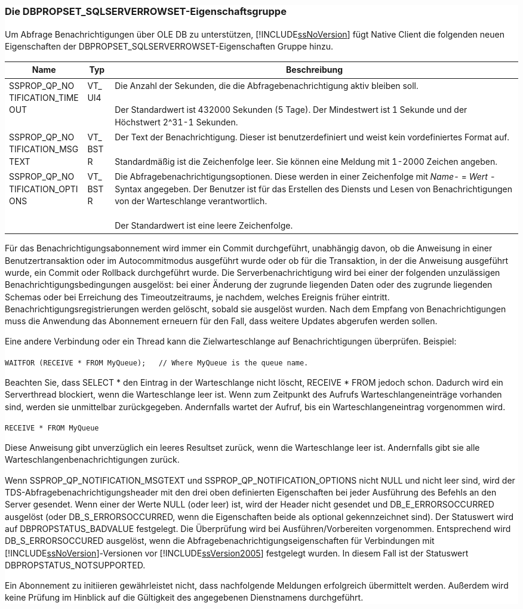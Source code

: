### <a name="the-dbpropset_sqlserverrowset-property-set"></a>Die DBPROPSET_SQLSERVERROWSET-Eigenschaftsgruppe  
 Um Abfrage Benachrichtigungen über OLE DB zu unterstützen, [!INCLUDE[ssNoVersion](../../../includes/ssnoversion-md.md)] fügt Native Client die folgenden neuen Eigenschaften der DBPROPSET_SQLSERVERROWSET-Eigenschaften Gruppe hinzu.  
  
|Name|Typ|Beschreibung|  
|----------|----------|-----------------|  
|SSPROP_QP_NOTIFICATION_TIMEOUT|VT_UI4|Die Anzahl der Sekunden, die die Abfragebenachrichtigung aktiv bleiben soll.<br /><br /> Der Standardwert ist 432000 Sekunden (5 Tage). Der Mindestwert ist 1 Sekunde und der Höchstwert 2^31-1 Sekunden.|  
|SSPROP_QP_NOTIFICATION_MSGTEXT|VT_BSTR|Der Text der Benachrichtigung. Dieser ist benutzerdefiniert und weist kein vordefiniertes Format auf.<br /><br /> Standardmäßig ist die Zeichenfolge leer. Sie können eine Meldung mit 1-2000 Zeichen angeben.|  
|SSPROP_QP_NOTIFICATION_OPTIONS|VT_BSTR|Die Abfragebenachrichtigungsoptionen. Diese werden in einer Zeichenfolge mit *Name*- = *Wert* -Syntax angegeben. Der Benutzer ist für das Erstellen des Diensts und Lesen von Benachrichtigungen von der Warteschlange verantwortlich.<br /><br /> Der Standardwert ist eine leere Zeichenfolge.|  
  
 Für das Benachrichtigungsabonnement wird immer ein Commit durchgeführt, unabhängig davon, ob die Anweisung in einer Benutzertransaktion oder im Autocommitmodus ausgeführt wurde oder ob für die Transaktion, in der die Anweisung ausgeführt wurde, ein Commit oder Rollback durchgeführt wurde. Die Serverbenachrichtigung wird bei einer der folgenden unzulässigen Benachrichtigungsbedingungen ausgelöst: bei einer Änderung der zugrunde liegenden Daten oder des zugrunde liegenden Schemas oder bei Erreichung des Timeoutzeitraums, je nachdem, welches Ereignis früher eintritt. Benachrichtigungsregistrierungen werden gelöscht, sobald sie ausgelöst wurden. Nach dem Empfang von Benachrichtigungen muss die Anwendung das Abonnement erneuern für den Fall, dass weitere Updates abgerufen werden sollen.  
  
 Eine andere Verbindung oder ein Thread kann die Zielwarteschlange auf Benachrichtigungen überprüfen. Beispiel:  
  
```  
WAITFOR (RECEIVE * FROM MyQueue);   // Where MyQueue is the queue name.   
```  
  
 Beachten Sie, dass SELECT * den Eintrag in der Warteschlange nicht löscht, RECEIVE \* FROM jedoch schon. Dadurch wird ein Serverthread blockiert, wenn die Warteschlange leer ist. Wenn zum Zeitpunkt des Aufrufs Warteschlangeneinträge vorhanden sind, werden sie unmittelbar zurückgegeben. Andernfalls wartet der Aufruf, bis ein Warteschlangeneintrag vorgenommen wird.  
  
```  
RECEIVE * FROM MyQueue  
```  
  
 Diese Anweisung gibt unverzüglich ein leeres Resultset zurück, wenn die Warteschlange leer ist. Andernfalls gibt sie alle Warteschlangenbenachrichtigungen zurück.  
  
 Wenn SSPROP_QP_NOTIFICATION_MSGTEXT und SSPROP_QP_NOTIFICATION_OPTIONS nicht NULL und nicht leer sind, wird der TDS-Abfragebenachrichtigungsheader mit den drei oben definierten Eigenschaften bei jeder Ausführung des Befehls an den Server gesendet. Wenn einer der Werte NULL (oder leer) ist, wird der Header nicht gesendet und DB_E_ERRORSOCCURRED ausgelöst (oder DB_S_ERRORSOCCURRED, wenn die Eigenschaften beide als optional gekennzeichnet sind). Der Statuswert wird auf DBPROPSTATUS_BADVALUE festgelegt. Die Überprüfung wird bei Ausführen/Vorbereiten vorgenommen. Entsprechend wird DB_S_ERRORSOCCURED ausgelöst, wenn die Abfragebenachrichtigungseigenschaften für Verbindungen mit [!INCLUDE[ssNoVersion](../../../includes/ssnoversion-md.md)]-Versionen vor [!INCLUDE[ssVersion2005](../../../includes/ssversion2005-md.md)] festgelegt wurden. In diesem Fall ist der Statuswert DBPROPSTATUS_NOTSUPPORTED.  
  
 Ein Abonnement zu initiieren gewährleistet nicht, dass nachfolgende Meldungen erfolgreich übermittelt werden. Außerdem wird keine Prüfung im Hinblick auf die Gültigkeit des angegebenen Dienstnamens durchgeführt.  
  